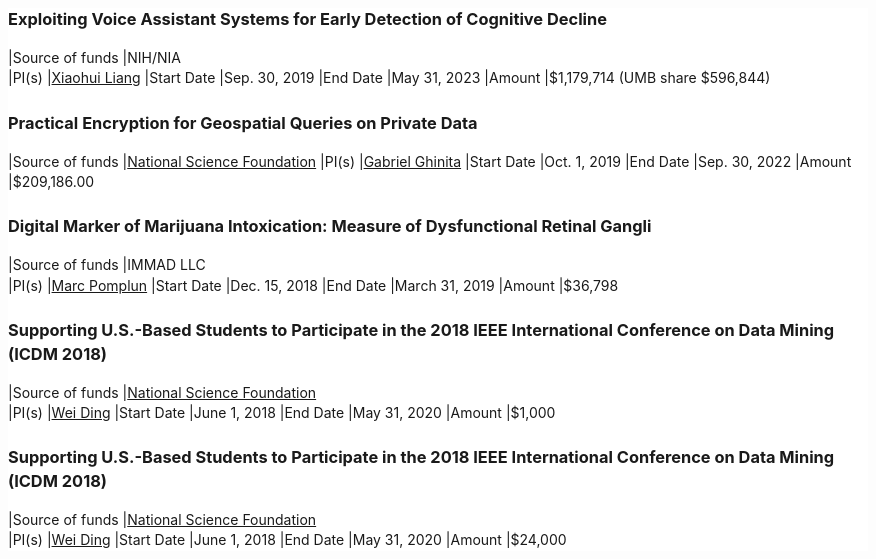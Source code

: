 <h3>Exploiting Voice Assistant Systems for Early Detection of Cognitive Decline</h3>

|Source of funds                   |NIH/NIA   
|PI(s)                             |[Xiaohui Liang](http://www.faculty.umb.edu/xiaohui.liang/)
|Start Date                        |Sep. 30, 2019
|End Date                          |May 31, 2023
|Amount                            |$1,179,714 (UMB share $596,844)

<h3>Practical Encryption for Geospatial Queries on Private Data</h3>

|Source of funds                   |[National Science Foundation](https://www.nsf.gov)
|PI(s)                             |[Gabriel Ghinita](https://www.cs.umb.edu/~gghinita/)
|Start Date                        |Oct. 1, 2019
|End Date                          |Sep. 30, 2022
|Amount                            |$209,186.00

<h3>Digital Marker of Marijuana Intoxication: Measure of Dysfunctional Retinal Gangli</h3>

|Source of funds                   |IMMAD LLC      
|PI(s)                             |[Marc Pomplun](http://www.cs.umb.edu/~marc)
|Start Date                        |Dec. 15, 2018
|End Date                          |March 31, 2019
|Amount                            |$36,798

<h3>Supporting U.S.-Based Students to Participate in the 2018 IEEE International Conference on Data Mining (ICDM 2018)</h3>

|Source of funds                   |[National Science Foundation](https://www.nsf.gov)      
|PI(s)                             |[Wei Ding](http://www.cs.umb.edu/~ding)
|Start Date                        |June 1, 2018
|End Date                          |May 31, 2020
|Amount                            |$1,000

<h3>Supporting U.S.-Based Students to Participate in the 2018 IEEE International Conference on Data Mining (ICDM 2018)</h3>

|Source of funds                   |[National Science Foundation](https://www.nsf.gov)   
|PI(s)                             |[Wei Ding](http://www.cs.umb.edu/~ding)
|Start Date                        |June 1, 2018
|End Date                          |May 31, 2020
|Amount                            |$24,000
